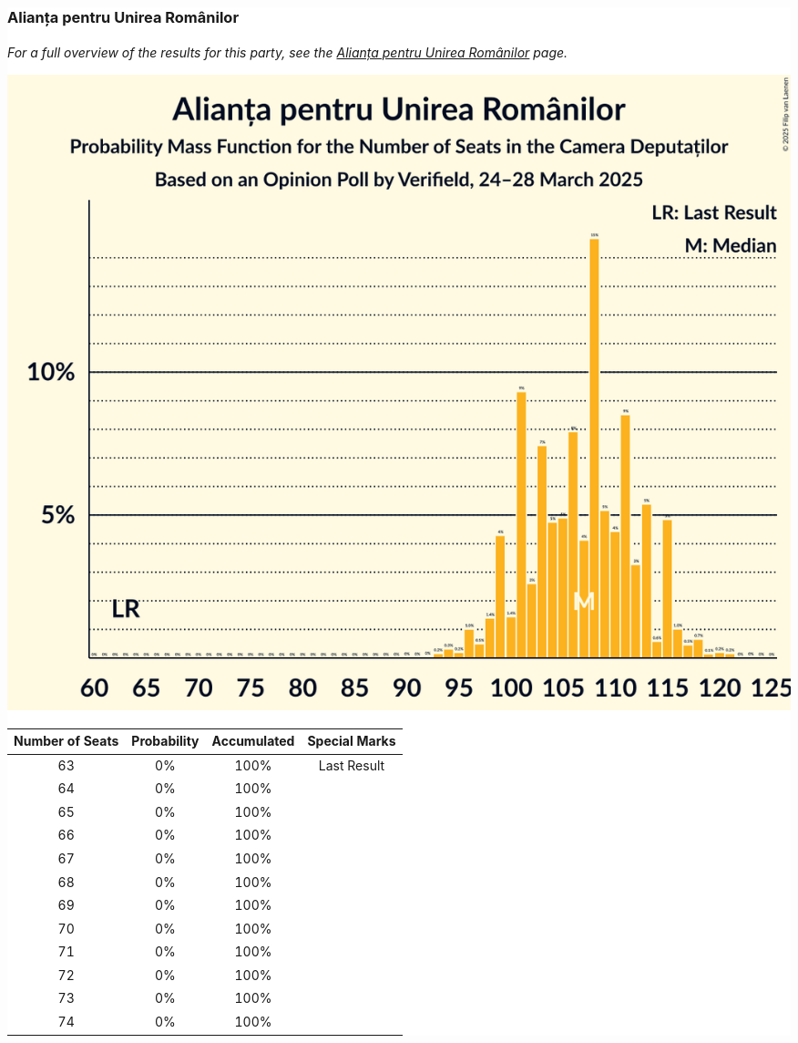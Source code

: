 ### Alianța pentru Unirea Românilor

*For a full overview of the results for this party, see the [Alianța pentru Unirea Românilor](party-alianțapentruunirearomânilor.html) page.*

![Graph with seats probability mass function not yet produced](2025-03-28-Verifield-seats-pmf-alianțapentruunirearomânilor.png "Seats Probability Mass Function")

| Number of Seats | Probability | Accumulated | Special Marks |
|:---------------:|:-----------:|:-----------:|:-------------:|
| 63 | 0% | 100% | Last Result |
| 64 | 0% | 100% |  |
| 65 | 0% | 100% |  |
| 66 | 0% | 100% |  |
| 67 | 0% | 100% |  |
| 68 | 0% | 100% |  |
| 69 | 0% | 100% |  |
| 70 | 0% | 100% |  |
| 71 | 0% | 100% |  |
| 72 | 0% | 100% |  |
| 73 | 0% | 100% |  |
| 74 | 0% | 100% |  |